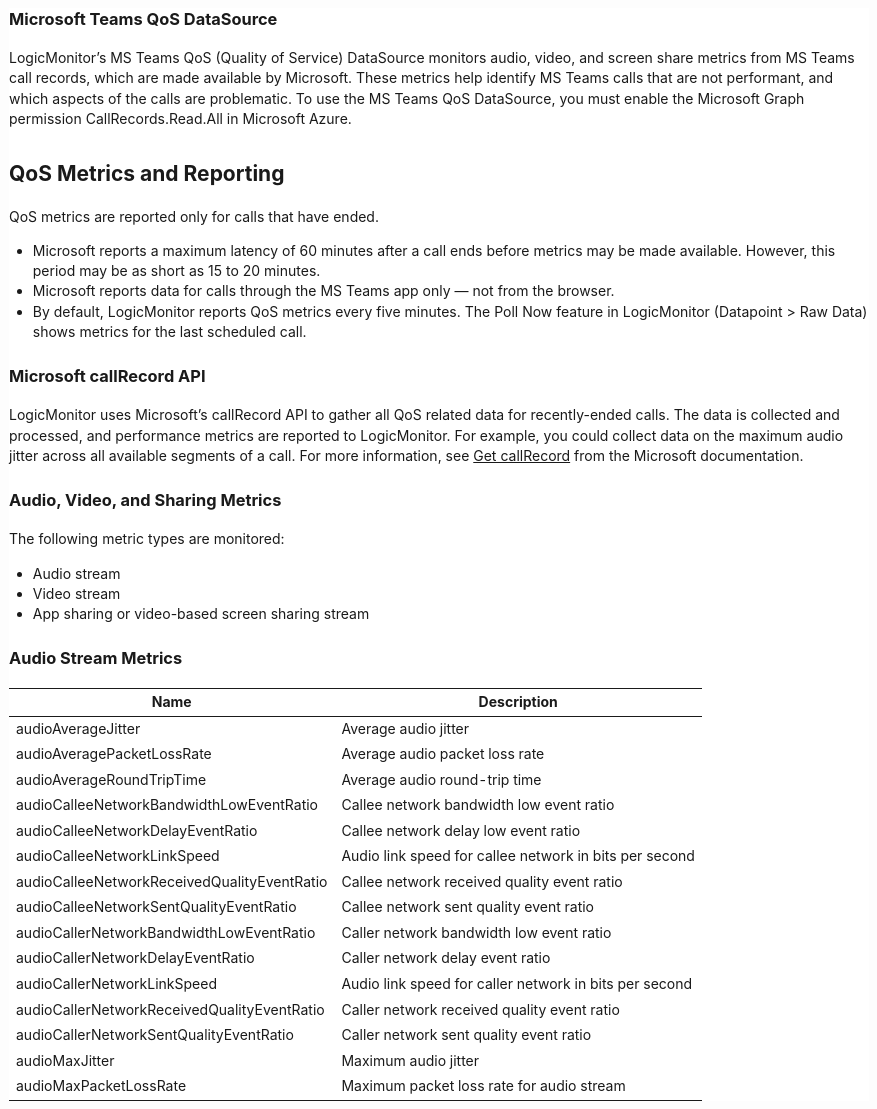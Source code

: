 ### Microsoft Teams QoS DataSource

LogicMonitor’s MS Teams QoS (Quality of Service) DataSource monitors audio, video, and screen share metrics from MS Teams call records, which are made available by Microsoft. These metrics help identify MS Teams calls that are not performant, and which aspects of the calls are problematic. To use the MS Teams QoS DataSource, you must enable the Microsoft Graph permission CallRecords.Read.All in Microsoft Azure.

## QoS Metrics and Reporting

QoS metrics are reported only for calls that have ended.

*   Microsoft reports a maximum latency of 60 minutes after a call ends before metrics may be made available. However, this period may be as short as 15 to 20 minutes.
*   Microsoft reports data for calls through the MS Teams app only — not from the browser.
*   By default, LogicMonitor reports QoS metrics every five minutes. The Poll Now feature in LogicMonitor (Datapoint > Raw Data) shows metrics for the last scheduled call.

### Microsoft callRecord API

LogicMonitor uses Microsoft’s callRecord API to gather all QoS related data for recently-ended calls. The data is collected and processed, and performance metrics are reported to LogicMonitor. For example, you could collect data on the maximum audio jitter across all available segments of a call. For more information, see [Get callRecord](https://learn.microsoft.com/en-us/graph/api/callrecords-callrecord-get?view=graph-rest-1.0&tabs=http) from the Microsoft documentation.

### Audio, Video, and Sharing Metrics

The following metric types are monitored:

*   Audio stream
*   Video stream
*   App sharing or video-based screen sharing stream

### Audio Stream Metrics

| Name | Description |
| --- | --- |
| audioAverageJitter | Average audio jitter |
| audioAveragePacketLossRate | Average audio packet loss rate |
| audioAverageRoundTripTime | Average audio round-trip time |
| audioCalleeNetworkBandwidthLowEventRatio | Callee network bandwidth low event ratio |
| audioCalleeNetworkDelayEventRatio | Callee network delay low event ratio |
| audioCalleeNetworkLinkSpeed | Audio link speed for callee network in bits per second |
| audioCalleeNetworkReceivedQualityEventRatio | Callee network received quality event ratio |
| audioCalleeNetworkSentQualityEventRatio | Callee network sent quality event ratio |
| audioCallerNetworkBandwidthLowEventRatio | Caller network bandwidth low event ratio |
| audioCallerNetworkDelayEventRatio | Caller network delay event ratio |
| audioCallerNetworkLinkSpeed | Audio link speed for caller network in bits per second |
| audioCallerNetworkReceivedQualityEventRatio | Caller network received quality event ratio |
| audioCallerNetworkSentQualityEventRatio | Caller network sent quality event ratio |
| audioMaxJitter | Maximum audio jitter |
| audioMaxPacketLossRate | Maximum packet loss rate for audio stream |